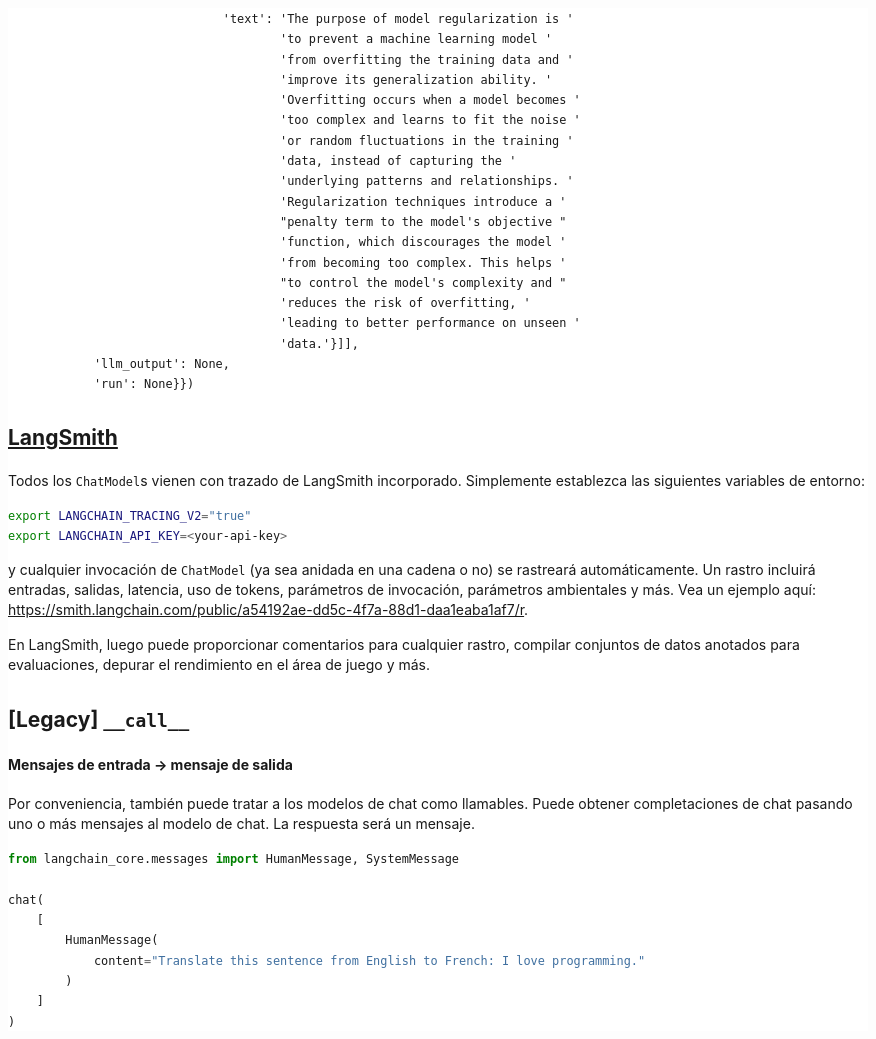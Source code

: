 ```output
                              'text': 'The purpose of model regularization is '
                                      'to prevent a machine learning model '
                                      'from overfitting the training data and '
                                      'improve its generalization ability. '
                                      'Overfitting occurs when a model becomes '
                                      'too complex and learns to fit the noise '
                                      'or random fluctuations in the training '
                                      'data, instead of capturing the '
                                      'underlying patterns and relationships. '
                                      'Regularization techniques introduce a '
                                      "penalty term to the model's objective "
                                      'function, which discourages the model '
                                      'from becoming too complex. This helps '
                                      "to control the model's complexity and "
                                      'reduces the risk of overfitting, '
                                      'leading to better performance on unseen '
                                      'data.'}]],
            'llm_output': None,
            'run': None}})
```

## [LangSmith](/docs/langsmith)

Todos los `ChatModel`s vienen con trazado de LangSmith incorporado. Simplemente establezca las siguientes variables de entorno:

```bash
export LANGCHAIN_TRACING_V2="true"
export LANGCHAIN_API_KEY=<your-api-key>
```

y cualquier invocación de `ChatModel` (ya sea anidada en una cadena o no) se rastreará automáticamente. Un rastro incluirá entradas, salidas, latencia, uso de tokens, parámetros de invocación, parámetros ambientales y más. Vea un ejemplo aquí: https://smith.langchain.com/public/a54192ae-dd5c-4f7a-88d1-daa1eaba1af7/r.

En LangSmith, luego puede proporcionar comentarios para cualquier rastro, compilar conjuntos de datos anotados para evaluaciones, depurar el rendimiento en el área de juego y más.

## [Legacy] `__call__`

#### Mensajes de entrada -> mensaje de salida

Por conveniencia, también puede tratar a los modelos de chat como llamables. Puede obtener completaciones de chat pasando uno o más mensajes al modelo de chat. La respuesta será un mensaje.

```python
from langchain_core.messages import HumanMessage, SystemMessage

chat(
    [
        HumanMessage(
            content="Translate this sentence from English to French: I love programming."
        )
    ]
)
```

